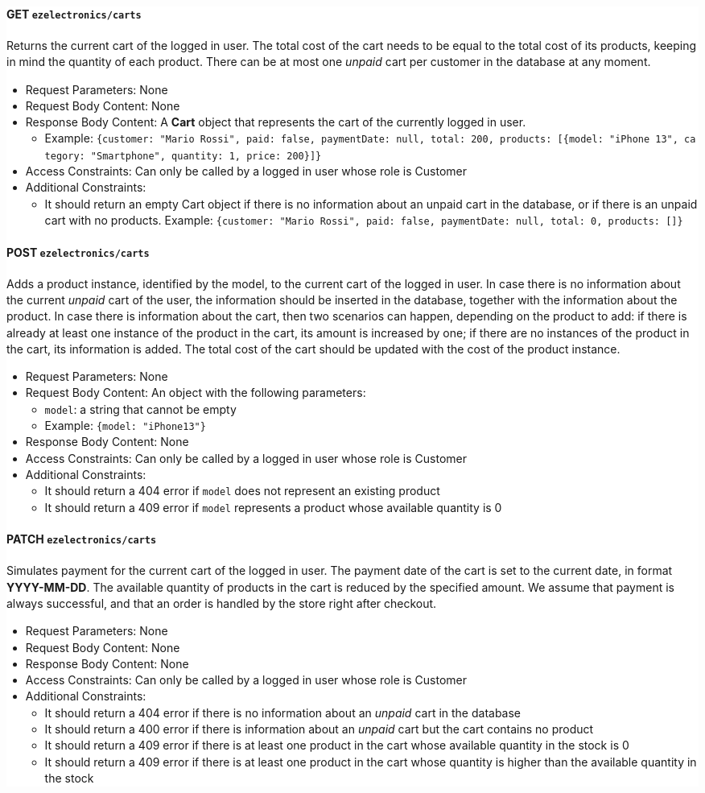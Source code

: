 #### GET `ezelectronics/carts`

Returns the current cart of the logged in user. The total cost of the cart needs to be equal to the total cost of its products, keeping in mind the quantity of each product. There can be at most one _unpaid_ cart per customer in the database at any moment.

- Request Parameters: None
- Request Body Content: None
- Response Body Content: A **Cart** object that represents the cart of the currently logged in user.
  - Example: `{customer: "Mario Rossi", paid: false, paymentDate: null, total: 200, products: [{model: "iPhone 13", category: "Smartphone", quantity: 1, price: 200}]}`
- Access Constraints: Can only be called by a logged in user whose role is Customer
- Additional Constraints:
  - It should return an empty Cart object if there is no information about an unpaid cart in the database, or if there is an unpaid cart with no products. Example: `{customer: "Mario Rossi", paid: false, paymentDate: null, total: 0, products: []}`

#### POST `ezelectronics/carts`

Adds a product instance, identified by the model, to the current cart of the logged in user. In case there is no information about the current _unpaid_ cart of the user, the information should be inserted in the database, together with the information about the product. In case there is information about the cart, then two scenarios can happen, depending on the product to add: if there is already at least one instance of the product in the cart, its amount is increased by one; if there are no instances of the product in the cart, its information is added. The total cost of the cart should be updated with the cost of the product instance.

- Request Parameters: None
- Request Body Content: An object with the following parameters:
  - `model`: a string that cannot be empty
  - Example: `{model: "iPhone13"}`
- Response Body Content: None
- Access Constraints: Can only be called by a logged in user whose role is Customer
- Additional Constraints:
  - It should return a 404 error if `model` does not represent an existing product
  - It should return a 409 error if `model` represents a product whose available quantity is 0

#### PATCH `ezelectronics/carts`

Simulates payment for the current cart of the logged in user. The payment date of the cart is set to the current date, in format **YYYY-MM-DD**. The available quantity of products in the cart is reduced by the specified amount. We assume that payment is always successful, and that an order is handled by the store right after checkout.

- Request Parameters: None
- Request Body Content: None
- Response Body Content: None
- Access Constraints: Can only be called by a logged in user whose role is Customer
- Additional Constraints:
  - It should return a 404 error if there is no information about an _unpaid_ cart in the database
  - It should return a 400 error if there is information about an _unpaid_ cart but the cart contains no product
  - It should return a 409 error if there is at least one product in the cart whose available quantity in the stock is 0
  - It should return a 409 error if there is at least one product in the cart whose quantity is higher than the available quantity in the stock
